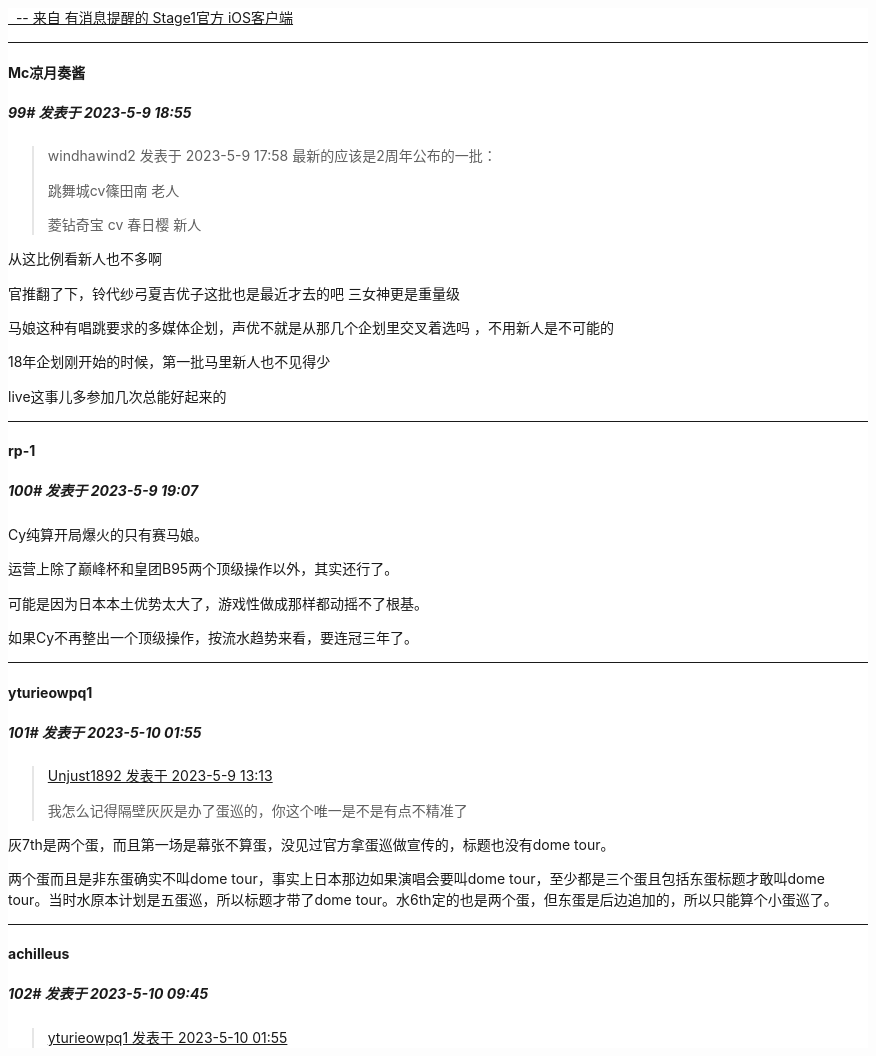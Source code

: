 [  -- 来自 有消息提醒的 Stage1官方 iOS客户端](https://itunes.apple.com/fi/app/saraba1st/id1221237470?mt=8)


*****

####  Mc凉月奏酱  
##### 99#       发表于 2023-5-9 18:55

<blockquote>windhawind2 发表于 2023-5-9 17:58
最新的应该是2周年公布的一批：

跳舞城cv篠田南 老人

菱钻奇宝 cv 春日樱 新人</blockquote>
从这比例看新人也不多啊

官推翻了下，铃代纱弓夏吉优子这批也是最近才去的吧 三女神更是重量级

马娘这种有唱跳要求的多媒体企划，声优不就是从那几个企划里交叉着选吗 ，不用新人是不可能的

18年企划刚开始的时候，第一批马里新人也不见得少

live这事儿多参加几次总能好起来的


*****

####  rp-1  
##### 100#       发表于 2023-5-9 19:07

Cy纯算开局爆火的只有赛马娘。

运营上除了巅峰杯和皇团B95两个顶级操作以外，其实还行了。

可能是因为日本本土优势太大了，游戏性做成那样都动摇不了根基。

如果Cy不再整出一个顶级操作，按流水趋势来看，要连冠三年了。


*****

####  yturieowpq1  
##### 101#       发表于 2023-5-10 01:55

<blockquote><a href="httphttps://bbs.saraba1st.com/2b/forum.php?mod=redirect&amp;goto=findpost&amp;pid=60786192&amp;ptid=2133461" target="_blank">Unjust1892 发表于 2023-5-9 13:13</a>

我怎么记得隔壁灰灰是办了蛋巡的，你这个唯一是不是有点不精准了</blockquote>
灰7th是两个蛋，而且第一场是幕张不算蛋，没见过官方拿蛋巡做宣传的，标题也没有dome tour。

两个蛋而且是非东蛋确实不叫dome tour，事实上日本那边如果演唱会要叫dome tour，至少都是三个蛋且包括东蛋标题才敢叫dome tour。当时水原本计划是五蛋巡，所以标题才带了dome tour。水6th定的也是两个蛋，但东蛋是后边追加的，所以只能算个小蛋巡了。


*****

####  achilleus  
##### 102#       发表于 2023-5-10 09:45

<blockquote><a href="httphttps://bbs.saraba1st.com/2b/forum.php?mod=redirect&amp;goto=findpost&amp;pid=60794990&amp;ptid=2133461" target="_blank">yturieowpq1 发表于 2023-5-10 01:55</a>
